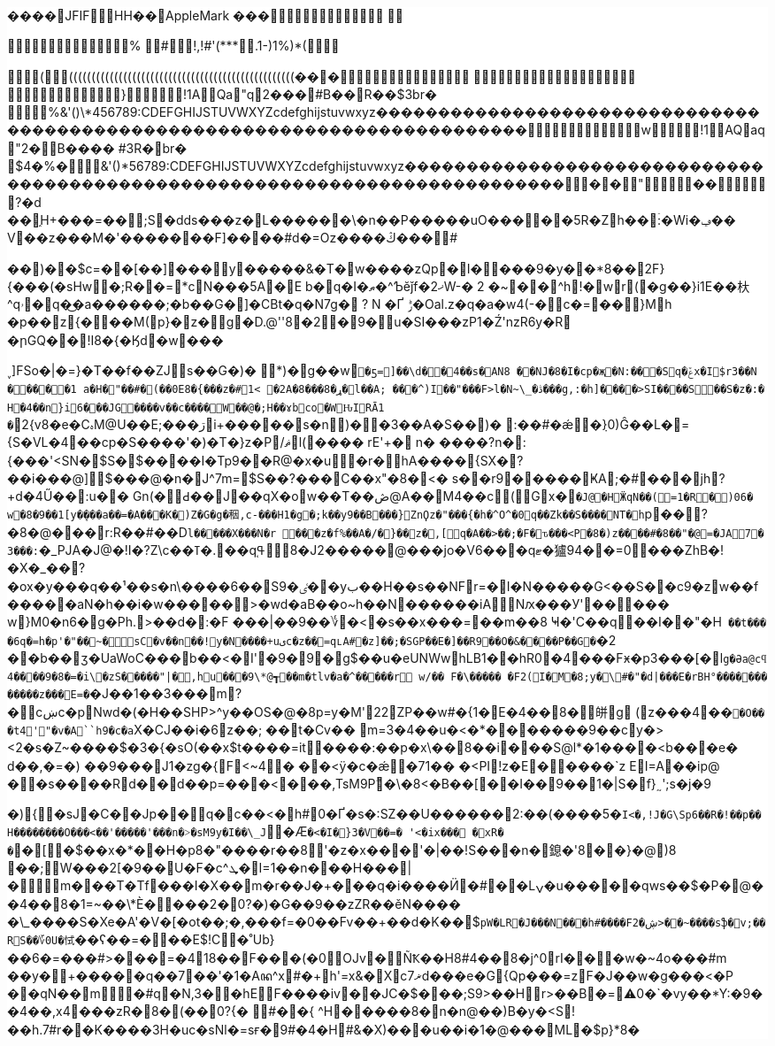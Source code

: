 ���� JFIF  H H  �� AppleMark
�� � 

 
% #!,!#'(\*\*\*.1-)1%)\*(
 
(((((((((((((((((((((((((((((((((((((((((((((((((((���           
        
   } !1AQa"q2���#B��R��$3br� 
%&'()\*456789:CDEFGHIJSTUVWXYZcdefghijstuvwxyz�������������������������������������������������������������������������  w !1AQaq"2�B���� #3R�br�
$4�%�&'()\*56789:CDEFGHIJSTUVWXYZcdefghijstuvwxyz�������������������������������������������������������������������������� ��" ��   ? �d ��֑H+���=��;S�dds���z�L������\�n��P�����uO�����5R�Zh��ۤ:�Wi�ݠ�� V��z���M�'�������F]����#d�=Oz����ڭ���#

 ��)��$c=��[��]�� �y�����&�T�w����zQp�I����9�y��\*8��2F}{���(�sHw�;R��=\*cN���5A�E b�q�I�ޠ�^Ƅĕǰf�ޚ2W-�
2 �~��^h!�wr(�g��}i1Е��杕^qۥ�q�͜�a������;�b��G�]�CBt�q�N7g�
?
N �Ґ
ݱ�Oal.z�q�a� w4(-�c�=��}Mh �p��z{���M(p}�z�g�D.@''8�2�9�u�SI���zP1�Ź'nzR6y�R �րGQ��!I8�{�Ӄd� w���
 
 ˯]FSo�|�=}�Τ��f��ZJs��G�)� \*)�g��w`�ƽ=]��\d��4��s�AN8 ��NJ�8�I�cp�җ�N:���Sq�ݞx�I$r3��N �����1
a�H�"�� #�(��0E8�{���z�#1<
�2A�ړ�8���8�l��A;
���^)I��"���F>l�N~\_�ڎ���g,:�h]����>SI����S��S�z�:�H�4��n}i6���JG����v��c����W��@�;H��ɤbco�WԊIRĀ1�`2{v8�e�CہM@U��E; ���ڗi+�����s�n)��3��A�S��)� :��#�ǽ�݂}0)Ĝ��L�={S�VL�4��cp�S����'�)�T�}z�P /ޘl( ���� rE'+�
n� ����?n�:{���'<SN �$S�$����I�Tp9��R@�x�u�r�hA����{SX�? ��i�� �@]$���@�n�J^7m=$S��?���C��x"�8�<�  s��r9�����ҜA;�#���jh?+d�4Ű��:u��
Gn(�Ԁ��J��qX�ow��T��ڞ@A��M4��c(Gx�`�J@�HӜqN��(=1�R�)06�w�8�9��1[y�݆���a��=�A���K�)Z�G�g�秵,c-���H1�g�;k��y9��B���}ZnϘz�"���{�h�^O^�0q��Zk��S����NT�h`p��?�8�@���r:R��#��D`l�����X���N�r ���z�f%��A�/�}��z�,[q�A��>��;�F�׎ԏ���<P�8�)z����#�8��"�@=�JA7  �3��� :` �\_PJA�J@�!I�?Z\c��ߠ�.��qߟ֚8�J2�����@���jo�V6���qޓ�獹94��=0���ZhB�!�X�\_��?�ox�y���q��¹��s�n\����6��S9�ٸ��yب��H��s��NFr=�I�N�����G<��S��c9�zw��f�����aN�h��i�w�����>�wd�aB��o~h��N������iANԕ���У'�����
w}M0�n6� g�Ph.>��d� :�F
���|��9��؇�<�s��x���=��m��8 Ҹ�'C��q��I��"�H` ��t����6q�=h�p'�"��~� sC�v��n��!y�N����+uیc�z��=qւA#�z]��;�SGP��E�]��R9��O�&����P��G�`�2
��b��ӡ�U aWoC���b��<�I'�9�9�g$��u�eUNWwhLB1��hR0�4���Fӿ�p3���[�l`g�Әa@cϥ4����9�8�= �i\�zS�����"|�,hu���9\*@┱��m�tlv�a�^�����r
w/�� 
F�\����� �F2(I�M�8;y�\#�"�d|���E�rBH°������������z���E=� `�J��1��3���m?�cښc�pNwd�(�H��SHP>^y��OS�@�8p=y�M'22ZP��w#�{1�\E�4��8� 皏g
(\z���4��`�O���t4 '"�v�A``һ 9�c�a`X�CJ��i�6z��;
��t�Cv��
m=3�4��u�<�\*�������9��cy�><2�s�Z~����$�3�{�sO(��x$t�� ��=it����:��p�x\��8��i���S@l\*�1�� ��<b�� �e� d��, �=�)  ��9���J1�zg�{F<~4྽� ��<ӱ�c�ǽ�71�� �<PI!z�E��� ��`z
EI=A��ip@ � �s����Rd��d��p=���<���,TsM9Pۗ�\�8<�B��[��I ��9��1�|S�f}˷';s�j�9
 
 �){�sJ �C� �Jp��q�c��<�h#0�Ґ�s�:SZ��U������2:��(����5�`I<�,!J�G\Sp6��R�!��p ��H��������O���<��'�� ���'���n�˃�sM9y�I��\_J`�Ӕ`�<�I�}3�V��=� '<�ix��� �xR��`�[�$��x�\*��H�p 8�"����r�� 8'�z�x���'�|��!S���n�鎴�'8��}�@)8 ��;W���2[�9��U�F�c^ܜ�I=1��n���H���|�m���T�Tf���I�X��m� r��J�+���q�i� ���Ӥ�#��Lݍ�u�����qws��$�P�@��4��8�1=~��\*Ѐ����2�0?�)�G��9��zZR��ěN���� 
�\_����S�Xe�A'�V�[�ot��;�,���f=�0��Fv��+��d�Κ��$`pW�LR�J���N ���h#����Fڜ�2>��~����sֆ�v;��R S��؆0U�恜`��ʕ��=���E$!C�˚Ub}��6�=���#>���=�418��F���(�0OJv�ÑҞ��H8#4��8�j^0rI���w�~4o���#m ��y�+�����q��7��'�1�Aꦤ^x#�+h'=x&�Xcޜ7d���e�G{Qp���=zF�J��w�g���<�P ��qN��m�#q�N,3��hEF� ���iv��JC�$���;S9>��Hr>��B�=⚠0�`�vy��\*Y:�9 ��4��,x4���zR�8�(��0?{�
#�⃎�{
^H�����8� n�n@��)B�y�<S!��h.7#r��K����3H�uc�sNl�=sғ� 9#�4�H#&�X)���u��i�1�@���ML�$p}\*8�
 